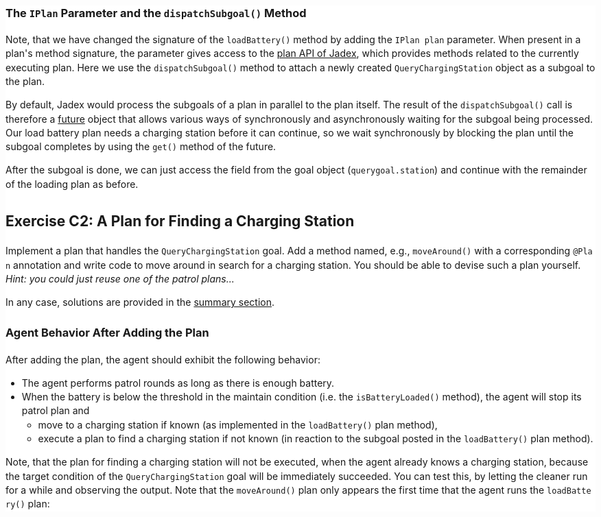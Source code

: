 ### The `IPlan` Parameter and the `dispatchSubgoal()` Method

Note, that we have changed the signature of the `loadBattery()` method by adding the `IPlan plan` parameter.
When present in a plan's method signature, the parameter gives access to the
[plan API of Jadex](https://www.activecomponents.org/forward.html?type=javadoc&path=index.html?jadex/bdiv3/runtime/IPlan.html),
which provides methods related to the currently executing plan. Here we use the
`dispatchSubgoal()` method to attach a newly created `QueryChargingStation` object
as a subgoal to the plan.

By default, Jadex would process the subgoals of a plan in parallel to the plan itself.
The result of the `dispatchSubgoal()` call is therefore a
[future](https://www.activecomponents.org/forward.html?type=javadoc&path=/index.html?jadex/commons/future/IFuture.html) object that allows
various ways of synchronously and asynchronously waiting for the subgoal being processed.
Our load battery plan needs a charging station before it can continue, so we wait
synchronously by blocking the plan until the subgoal completes by using the `get()` method
of the future.

After the subgoal is done, we can just access the field from the goal object (`querygoal.station`)
and continue with the remainder of the loading plan as before.

## Exercise C2: A Plan for Finding a Charging Station

Implement a plan that handles the `QueryChargingStation` goal. Add a method named, e.g., `moveAround()`
with a corresponding `@Plan` annotation and write code to move around in search for a charging station.
You should be able to devise such a plan yourself. *Hint: you could just reuse one of the patrol plans...*

In any case, solutions are provided in the [summary section](07%20Summary.md#exercise-c2-a-plan-for-finding-a-charging-station).

### Agent Behavior After Adding the Plan

After adding the plan, the agent should exhibit the following behavior:

* The agent performs patrol rounds as long as there is enough battery.
* When the battery is below the threshold in the maintain condition (i.e. the `isBatteryLoaded()` method), the agent will stop its patrol plan and
  * move to a charging station if known (as implemented in the `loadBattery()` plan method),
  * execute a plan to find a charging station if not known (in reaction to the subgoal posted in the `loadBattery()` plan method).

Note, that the plan for finding a charging station will not be executed, when the agent already knows a charging station,
because the target condition of the `QueryChargingStation` goal will be immediately succeeded. You can test this,
by letting the cleaner run for a while and observing the output. Note that the `moveAround()` plan
only appears the first time that the agent runs the `loadBattery()` plan:
